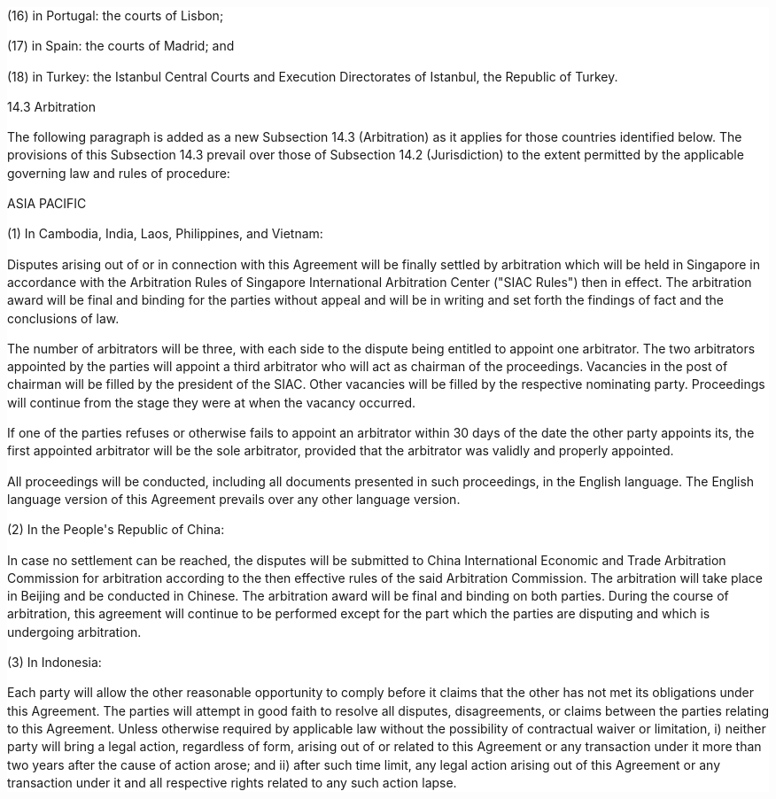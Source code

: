 (16) in Portugal: the courts of Lisbon;

(17) in Spain: the courts of Madrid; and

(18) in Turkey: the Istanbul Central Courts and Execution Directorates of
Istanbul, the Republic of Turkey.

14.3 Arbitration

The following paragraph is added as a new Subsection 14.3 (Arbitration) as it
applies for those countries identified below. The provisions of this Subsection
14.3 prevail over those of Subsection 14.2 (Jurisdiction) to the extent
permitted by the applicable governing law and rules of procedure:

ASIA PACIFIC

(1) In Cambodia, India, Laos, Philippines, and Vietnam:

Disputes arising out of or in connection with this Agreement will be finally
settled by arbitration which will be held in Singapore in accordance with the
Arbitration Rules of Singapore International Arbitration Center ("SIAC Rules")
then in effect. The arbitration award will be final and binding for the parties
without appeal and will be in writing and set forth the findings of fact and
the conclusions of law.

The number of arbitrators will be three, with each side to the dispute being
entitled to appoint one arbitrator. The two arbitrators appointed by the
parties will appoint a third arbitrator who will act as chairman of the
proceedings. Vacancies in the post of chairman will be filled by the president
of the SIAC. Other vacancies will be filled by the respective nominating party.
Proceedings will continue from the stage they were at when the vacancy
occurred.

If one of the parties refuses or otherwise fails to appoint an arbitrator
within 30 days of the date the other party appoints its, the first appointed
arbitrator will be the sole arbitrator, provided that the arbitrator was
validly and properly appointed.

All proceedings will be conducted, including all documents presented in such
proceedings, in the English language. The English language version of this
Agreement prevails over any other language version.

(2) In the People's Republic of China:

In case no settlement can be reached, the disputes will be submitted to China
International Economic and Trade Arbitration Commission for arbitration
according to the then effective rules of the said Arbitration Commission. The
arbitration will take place in Beijing and be conducted in Chinese. The
arbitration award will be final and binding on both parties. During the course
of arbitration, this agreement will continue to be performed except for the
part which the parties are disputing and which is undergoing arbitration.

(3) In Indonesia:

Each party will allow the other reasonable opportunity to comply before it
claims that the other has not met its obligations under this Agreement. The
parties will attempt in good faith to resolve all disputes, disagreements, or
claims between the parties relating to this Agreement. Unless otherwise
required by applicable law without the possibility of contractual waiver or
limitation, i) neither party will bring a legal action, regardless of form,
arising out of or related to this Agreement or any transaction under it more
than two years after the cause of action arose; and ii) after such time limit,
any legal action arising out of this Agreement or any transaction under it and
all respective rights related to any such action lapse.
